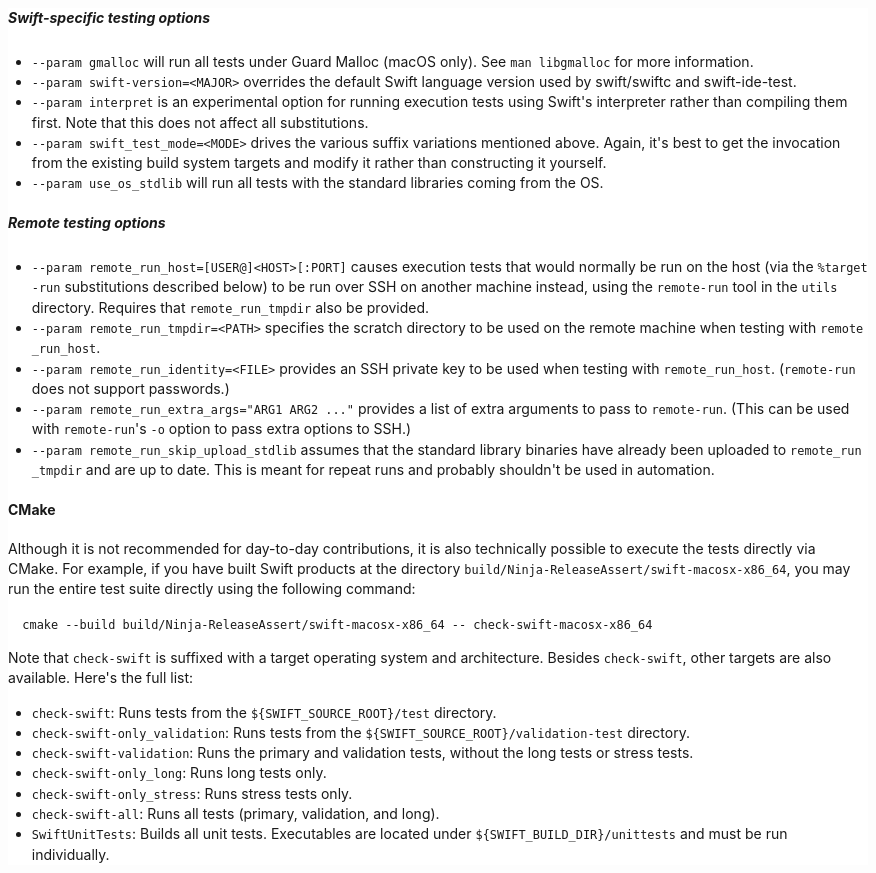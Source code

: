 
##### Swift-specific testing options

* ``--param gmalloc`` will run all tests under Guard Malloc (macOS only). See
  ``man libgmalloc`` for more information.
* ``--param swift-version=<MAJOR>`` overrides the default Swift language
  version used by swift/swiftc and swift-ide-test.
* ``--param interpret`` is an experimental option for running execution tests
  using Swift's interpreter rather than compiling them first. Note that this
  does not affect all substitutions.
* ``--param swift_test_mode=<MODE>`` drives the various suffix variations
  mentioned above. Again, it's best to get the invocation from the existing
  build system targets and modify it rather than constructing it yourself.
* ``--param use_os_stdlib`` will run all tests with the standard libraries
  coming from the OS.

##### Remote testing options

* ``--param remote_run_host=[USER@]<HOST>[:PORT]`` causes execution tests that
  would normally be run on the host (via the ``%target-run`` substitutions
  described below) to be run over SSH on another machine instead, using the
  `remote-run` tool in the `utils` directory. Requires that `remote_run_tmpdir`
  also be provided.
* ``--param remote_run_tmpdir=<PATH>`` specifies the scratch directory to be
  used on the remote machine when testing with `remote_run_host`.
* ``--param remote_run_identity=<FILE>`` provides an SSH private key to be used
  when testing with `remote_run_host`. (`remote-run` does not support
  passwords.)
* ``--param remote_run_extra_args="ARG1 ARG2 ..."`` provides a list of extra
  arguments to pass to `remote-run`. (This can be used with `remote-run`'s `-o`
  option to pass extra options to SSH.)
* ``--param remote_run_skip_upload_stdlib`` assumes that the standard library
  binaries have already been uploaded to `remote_run_tmpdir` and are up to date.
  This is meant for repeat runs and probably shouldn't be used in automation.

#### CMake

Although it is not recommended for day-to-day contributions, it is also
technically possible to execute the tests directly via CMake. For example, if you have
built Swift products at the directory ``build/Ninja-ReleaseAssert/swift-macosx-x86_64``,
you may run the entire test suite directly using the following command:

```
  cmake --build build/Ninja-ReleaseAssert/swift-macosx-x86_64 -- check-swift-macosx-x86_64
```

Note that ``check-swift`` is suffixed with a target operating system and architecture.
Besides ``check-swift``, other targets are also available. Here's the full list:

* ``check-swift``: Runs tests from the ``${SWIFT_SOURCE_ROOT}/test`` directory.
* ``check-swift-only_validation``: Runs tests from the ``${SWIFT_SOURCE_ROOT}/validation-test`` directory.
* ``check-swift-validation``: Runs the primary and validation tests, without the long tests or stress tests.
* ``check-swift-only_long``: Runs long tests only.
* ``check-swift-only_stress``: Runs stress tests only.
* ``check-swift-all``: Runs all tests (primary, validation, and long).
* ``SwiftUnitTests``: Builds all unit tests.  Executables are located under
  ``${SWIFT_BUILD_DIR}/unittests`` and must be run individually.
